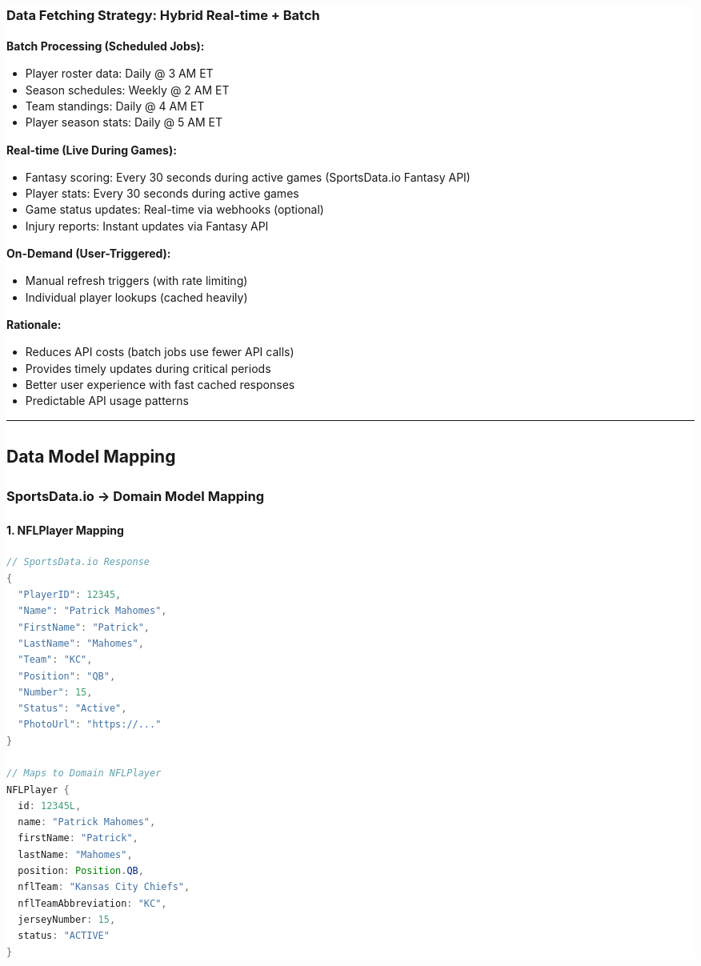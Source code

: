 ### Data Fetching Strategy: Hybrid Real-time + Batch

**Batch Processing (Scheduled Jobs):**
- Player roster data: Daily @ 3 AM ET
- Season schedules: Weekly @ 2 AM ET
- Team standings: Daily @ 4 AM ET
- Player season stats: Daily @ 5 AM ET

**Real-time (Live During Games):**
- Fantasy scoring: Every 30 seconds during active games (SportsData.io Fantasy API)
- Player stats: Every 30 seconds during active games
- Game status updates: Real-time via webhooks (optional)
- Injury reports: Instant updates via Fantasy API

**On-Demand (User-Triggered):**
- Manual refresh triggers (with rate limiting)
- Individual player lookups (cached heavily)

**Rationale:**
- Reduces API costs (batch jobs use fewer API calls)
- Provides timely updates during critical periods
- Better user experience with fast cached responses
- Predictable API usage patterns

---

## Data Model Mapping

### SportsData.io → Domain Model Mapping

#### 1. NFLPlayer Mapping

```java
// SportsData.io Response
{
  "PlayerID": 12345,
  "Name": "Patrick Mahomes",
  "FirstName": "Patrick",
  "LastName": "Mahomes",
  "Team": "KC",
  "Position": "QB",
  "Number": 15,
  "Status": "Active",
  "PhotoUrl": "https://..."
}

// Maps to Domain NFLPlayer
NFLPlayer {
  id: 12345L,
  name: "Patrick Mahomes",
  firstName: "Patrick",
  lastName: "Mahomes",
  position: Position.QB,
  nflTeam: "Kansas City Chiefs",
  nflTeamAbbreviation: "KC",
  jerseyNumber: 15,
  status: "ACTIVE"
}
```
